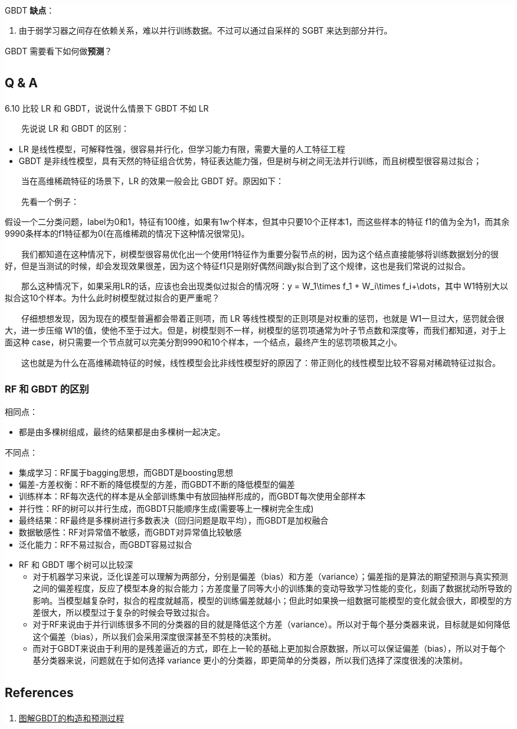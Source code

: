 GBDT **缺点**：
1. 由于弱学习器之间存在依赖关系，难以并行训练数据。不过可以通过自采样的 SGBT 来达到部分并行。

GBDT 需要看下如何做**预测**？


## Q & A
6.10 比较 LR 和 GBDT，说说什么情景下 GBDT 不如 LR

　　先说说 LR 和 GBDT 的区别：

- LR 是线性模型，可解释性强，很容易并行化，但学习能力有限，需要大量的人工特征工程
- GBDT 是非线性模型，具有天然的特征组合优势，特征表达能力强，但是树与树之间无法并行训练，而且树模型很容易过拟合；

　　当在高维稀疏特征的场景下，LR 的效果一般会比 GBDT 好。原因如下：

　　先看一个例子：

假设一个二分类问题，label为0和1，特征有100维，如果有1w个样本，但其中只要10个正样本1，而这些样本的特征 f1的值为全为1，而其余9990条样本的f1特征都为0(在高维稀疏的情况下这种情况很常见)。

　　我们都知道在这种情况下，树模型很容易优化出一个使用f1特征作为重要分裂节点的树，因为这个结点直接能够将训练数据划分的很好，但是当测试的时候，却会发现效果很差，因为这个特征f1只是刚好偶然间跟y拟合到了这个规律，这也是我们常说的过拟合。

　　那么这种情况下，如果采用LR的话，应该也会出现类似过拟合的情况呀：y = W_1\times f_1 + W_i\times f_i+\dots，其中 W1特别大以拟合这10个样本。为什么此时树模型就过拟合的更严重呢？

　　仔细想想发现，因为现在的模型普遍都会带着正则项，而 LR 等线性模型的正则项是对权重的惩罚，也就是 W1一旦过大，惩罚就会很大，进一步压缩 W1的值，使他不至于过大。但是，树模型则不一样，树模型的惩罚项通常为叶子节点数和深度等，而我们都知道，对于上面这种 case，树只需要一个节点就可以完美分割9990和10个样本，一个结点，最终产生的惩罚项极其之小。

　　这也就是为什么在高维稀疏特征的时候，线性模型会比非线性模型好的原因了：带正则化的线性模型比较不容易对稀疏特征过拟合。
###  RF 和 GBDT 的区别

相同点：

- 都是由多棵树组成，最终的结果都是由多棵树一起决定。

不同点：

- 集成学习：RF属于bagging思想，而GBDT是boosting思想
- 偏差-方差权衡：RF不断的降低模型的方差，而GBDT不断的降低模型的偏差
- 训练样本：RF每次迭代的样本是从全部训练集中有放回抽样形成的，而GBDT每次使用全部样本
- 并行性：RF的树可以并行生成，而GBDT只能顺序生成(需要等上一棵树完全生成)
- 最终结果：RF最终是多棵树进行多数表决（回归问题是取平均），而GBDT是加权融合
- 数据敏感性：RF对异常值不敏感，而GBDT对异常值比较敏感
- 泛化能力：RF不易过拟合，而GBDT容易过拟合

* RF 和 GBDT 哪个树可以比较深
    * 对于机器学习来说，泛化误差可以理解为两部分，分别是偏差（bias）和方差（variance）；偏差指的是算法的期望预测与真实预测之间的偏差程度，反应了模型本身的拟合能力；方差度量了同等大小的训练集的变动导致学习性能的变化，刻画了数据扰动所导致的影响。当模型越复杂时，拟合的程度就越高，模型的训练偏差就越小；但此时如果换一组数据可能模型的变化就会很大，即模型的方差很大，所以模型过于复杂的时候会导致过拟合。
    * 对于RF来说由于并行训练很多不同的分类器的目的就是降低这个方差（variance）。所以对于每个基分类器来说，目标就是如何降低这个偏差（bias），所以我们会采用深度很深甚至不剪枝的决策树。
    * 而对于GBDT来说由于利用的是残差逼近的方式，即在上一轮的基础上更加拟合原数据，所以可以保证偏差（bias），所以对于每个基分类器来说，问题就在于如何选择 variance 更小的分类器，即更简单的分类器，所以我们选择了深度很浅的决策树。

## References
1. [图解GBDT的构造和预测过程](https://blog.csdn.net/songyunli1111/article/details/83688360)